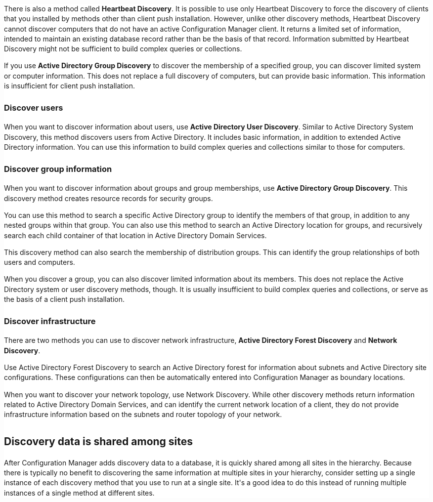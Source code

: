  There is also a method called **Heartbeat Discovery**. It is possible to use only Heartbeat Discovery to force the discovery of clients that you installed by methods other than client push installation. However, unlike other discovery methods, Heartbeat Discovery cannot discover computers that do not have an active Configuration Manager client. It returns a limited set of information, intended to maintain an existing database record rather than be the basis of that record. Information submitted by Heartbeat Discovery might not be sufficient to build complex queries or collections.  

 If you use **Active Directory Group Discovery** to discover the membership of a specified group, you can discover limited system or computer information. This does not replace a full discovery of computers, but can provide basic information. This information is insufficient for client push installation.  

### Discover users   
When you want to discover information about users, use **Active Directory User Discovery**. Similar to Active Directory System Discovery, this method discovers users from Active Directory. It includes basic information, in addition to extended Active Directory information. You can use this information to build complex queries and collections similar to those for computers.  

### Discover group information   
When you want to discover information about groups and group memberships, use **Active Directory Group Discovery**. This discovery method creates resource records for security groups.  

 You can use this method to search a specific Active Directory group to identify the members of that group, in addition to any nested groups within that group. You can also use this method to search an Active Directory location for groups, and recursively search each child container of that location in Active Directory Domain Services.  

 This discovery method can also search the membership of distribution groups. This can identify the group relationships of both users and computers.  

 When you discover a group, you can also discover limited information about its members. This does not replace the Active Directory system or user discovery methods, though. It is usually insufficient to build complex queries and collections, or serve as the basis of a client push installation.  

### Discover infrastructure   
There are two methods you can use to discover network infrastructure, **Active Directory Forest Discovery** and **Network Discovery**.  

 Use Active Directory Forest Discovery to search an Active Directory forest for information about subnets and Active Directory site configurations. These configurations can then be automatically entered into Configuration Manager as boundary locations.  

 When you want to discover your network topology, use Network Discovery. While other discovery methods return information related to Active Directory Domain Services, and can identify the current network location of a client, they do not provide infrastructure information based on the subnets and router topology of your network.  

##  <a name="bkmk_shared"></a> Discovery data is shared among sites  
 After Configuration Manager adds discovery data to a database, it is quickly shared among all sites in the hierarchy. Because there is typically no benefit to discovering the same information at multiple sites in your hierarchy, consider setting up a single instance of each discovery method that you use to run at a single site. It's a good idea to do this instead of running multiple instances of a single method at different sites.  
